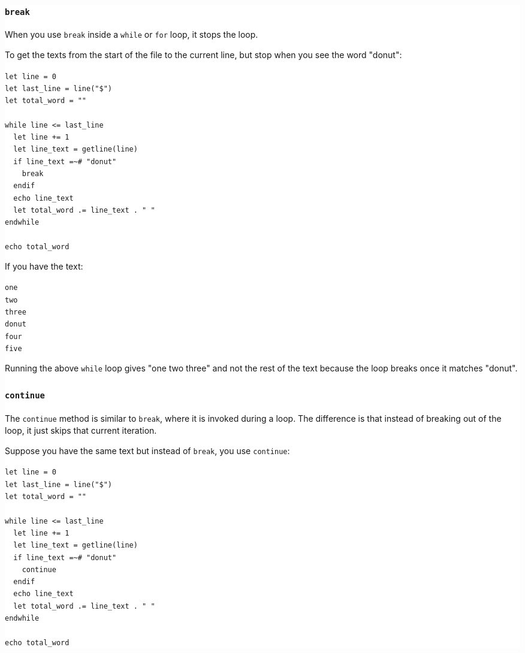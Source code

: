 ### `break`

When you use `break` inside a `while` or `for` loop, it stops the loop.

To get the texts from the start of the file to the current line, but stop when you see the word "donut":

```
let line = 0
let last_line = line("$")
let total_word = ""

while line <= last_line
  let line += 1
  let line_text = getline(line)
  if line_text =~# "donut"
    break
  endif
  echo line_text
  let total_word .= line_text . " "
endwhile

echo total_word
```

If you have the text:

```
one
two
three
donut
four
five
```

Running the above `while` loop gives "one two three" and not the rest of the text because the loop breaks once it matches "donut".

### `continue`

The `continue` method is similar to `break`, where it is invoked during a loop. The difference is that instead of breaking out of the loop, it just skips that current iteration.

Suppose you have the same text but instead of `break`, you use `continue`:

```
let line = 0
let last_line = line("$")
let total_word = ""

while line <= last_line
  let line += 1
  let line_text = getline(line)
  if line_text =~# "donut"
    continue
  endif
  echo line_text
  let total_word .= line_text . " "
endwhile

echo total_word
```
